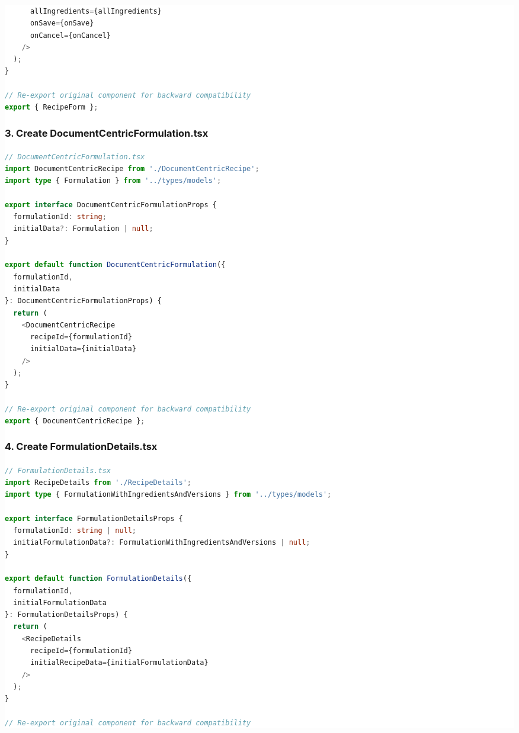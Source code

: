 ```typescript
      allIngredients={allIngredients}
      onSave={onSave}
      onCancel={onCancel}
    />
  );
}

// Re-export original component for backward compatibility
export { RecipeForm };
```

### 3. Create DocumentCentricFormulation.tsx

```typescript
// DocumentCentricFormulation.tsx
import DocumentCentricRecipe from './DocumentCentricRecipe';
import type { Formulation } from '../types/models';

export interface DocumentCentricFormulationProps {
  formulationId: string;
  initialData?: Formulation | null;
}

export default function DocumentCentricFormulation({ 
  formulationId, 
  initialData 
}: DocumentCentricFormulationProps) {
  return (
    <DocumentCentricRecipe
      recipeId={formulationId}
      initialData={initialData}
    />
  );
}

// Re-export original component for backward compatibility
export { DocumentCentricRecipe };
```

### 4. Create FormulationDetails.tsx

```typescript
// FormulationDetails.tsx
import RecipeDetails from './RecipeDetails';
import type { FormulationWithIngredientsAndVersions } from '../types/models';

export interface FormulationDetailsProps {
  formulationId: string | null;
  initialFormulationData?: FormulationWithIngredientsAndVersions | null;
}

export default function FormulationDetails({ 
  formulationId, 
  initialFormulationData 
}: FormulationDetailsProps) {
  return (
    <RecipeDetails
      recipeId={formulationId}
      initialRecipeData={initialFormulationData}
    />
  );
}

// Re-export original component for backward compatibility
```